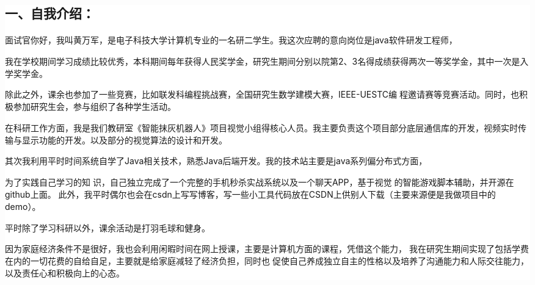 ## 一、自我介绍：

面试官你好，我叫黄万军，是电子科技大学计算机专业的一名研二学生。我这次应聘的意向岗位是java软件研发工程师，

我在学校期间学习成绩比较优秀，本科期间每年获得人民奖学金，研究生期间分别以院第2、3名得成绩获得两次一等奖学金，其中一次是入学奖学金。

除此之外，课余也参加了一些竞赛，比如联发科编程挑战赛，全国研究生数学建模大赛，IEEE-UESTC编 程邀请赛等竞赛活动。同时，也积极参加研究生会，参与组织了各种学生活动。

在科研工作方面，我是我们教研室《智能抹灰机器人》项目视觉小组得核心人员。我主要负责这个项目部分底层通信库的开发，视频实时传输与显示功能的开发。以及部分的视觉算法的设计和开发。

其次我利用平时时间系统自学了Java相关技术，熟悉Java后端开发。我的技术站主要是java系列偏分布式方面，

为了实践自己学习的知 识，自己独立完成了一个完整的手机秒杀实战系统以及一个聊天APP，基于视觉 的智能游戏脚本辅助，并开源在github上面。 此外，我平时偶尔也会在csdn上写写博客，写一些小工具代码放在CSDN上供别人下载（主要来源便是我做项目中的demo）。

平时除了学习科研以外，课余活动是打羽毛球和健身。

因为家庭经济条件不是很好，我也会利用闲暇时间在网上授课，主要是计算机方面的课程，凭借这个能力， 我在研究生期间实现了包括学费在内的一切花费的自给自足，主要就是给家庭减轻了经济负担，同时也 促使自己养成独立自主的性格以及培养了沟通能力和人际交往能力，以及责任心和积极向上的心态。




